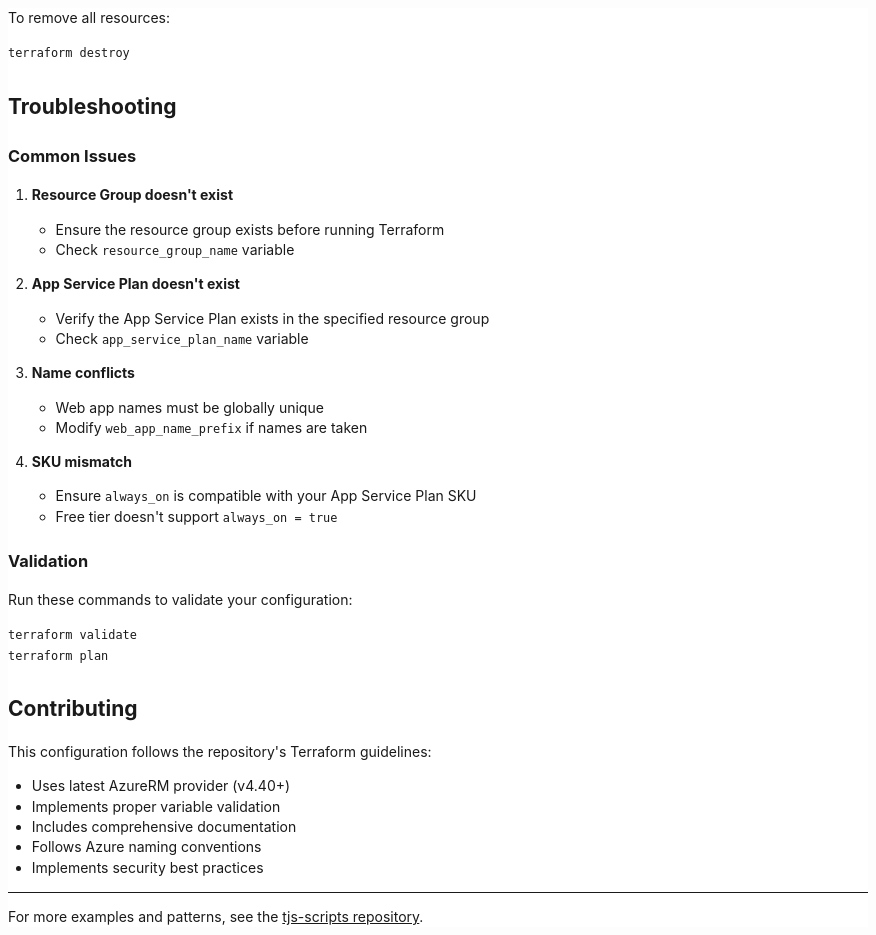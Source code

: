 To remove all resources:
```bash
terraform destroy
```

## Troubleshooting

### Common Issues

1. **Resource Group doesn't exist**
   - Ensure the resource group exists before running Terraform
   - Check `resource_group_name` variable

2. **App Service Plan doesn't exist**
   - Verify the App Service Plan exists in the specified resource group
   - Check `app_service_plan_name` variable

3. **Name conflicts**
   - Web app names must be globally unique
   - Modify `web_app_name_prefix` if names are taken

4. **SKU mismatch**
   - Ensure `always_on` is compatible with your App Service Plan SKU
   - Free tier doesn't support `always_on = true`

### Validation

Run these commands to validate your configuration:
```bash
terraform validate
terraform plan
```

## Contributing

This configuration follows the repository's Terraform guidelines:
- Uses latest AzureRM provider (v4.40+)
- Implements proper variable validation
- Includes comprehensive documentation
- Follows Azure naming conventions
- Implements security best practices

---

For more examples and patterns, see the [tjs-scripts repository](https://github.com/tjsullivan1/tjs-scripts).